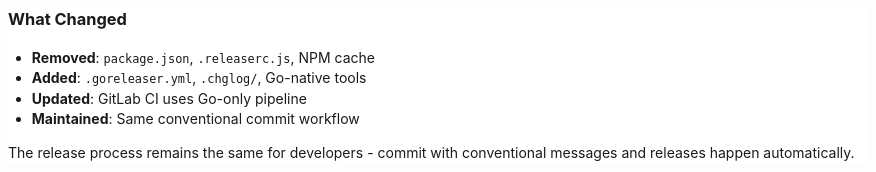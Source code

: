 ### What Changed
- **Removed**: `package.json`, `.releaserc.js`, NPM cache
- **Added**: `.goreleaser.yml`, `.chglog/`, Go-native tools
- **Updated**: GitLab CI uses Go-only pipeline
- **Maintained**: Same conventional commit workflow

The release process remains the same for developers - commit with conventional messages and releases happen automatically.